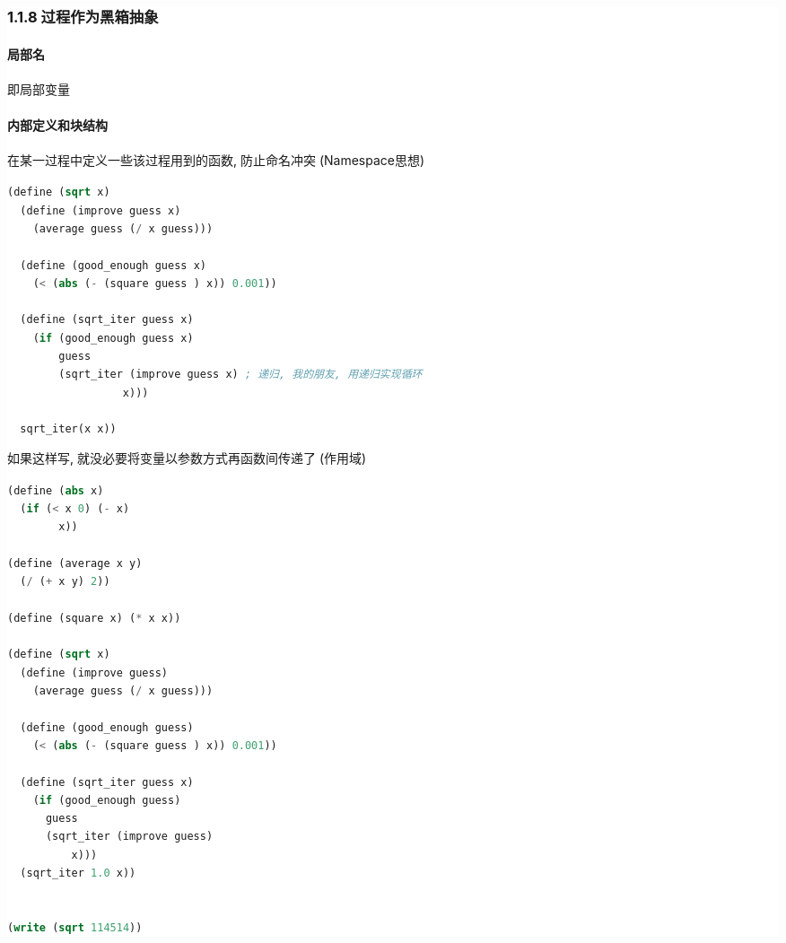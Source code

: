 
### 1.1.8 过程作为黑箱抽象

#### 局部名

即局部变量

#### 内部定义和块结构

在某一过程中定义一些该过程用到的函数, 防止命名冲突 (Namespace思想)

```scheme
(define (sqrt x)
  (define (improve guess x)
    (average guess (/ x guess)))

  (define (good_enough guess x)
    (< (abs (- (square guess ) x)) 0.001))
    
  (define (sqrt_iter guess x)
    (if (good_enough guess x)
	    guess
	    (sqrt_iter (improve guess x) ; 递归, 我的朋友, 用递归实现循环
				  x)))
  
  sqrt_iter(x x))
```

如果这样写, 就没必要将变量以参数方式再函数间传递了 (作用域)

```scheme
(define (abs x)
  (if (< x 0) (- x)
        x))

(define (average x y)
  (/ (+ x y) 2))

(define (square x) (* x x))
  
(define (sqrt x)
  (define (improve guess)
    (average guess (/ x guess)))

  (define (good_enough guess)
    (< (abs (- (square guess ) x)) 0.001))

  (define (sqrt_iter guess x)
    (if (good_enough guess)
      guess
      (sqrt_iter (improve guess)
          x)))
  (sqrt_iter 1.0 x))


(write (sqrt 114514))
```
